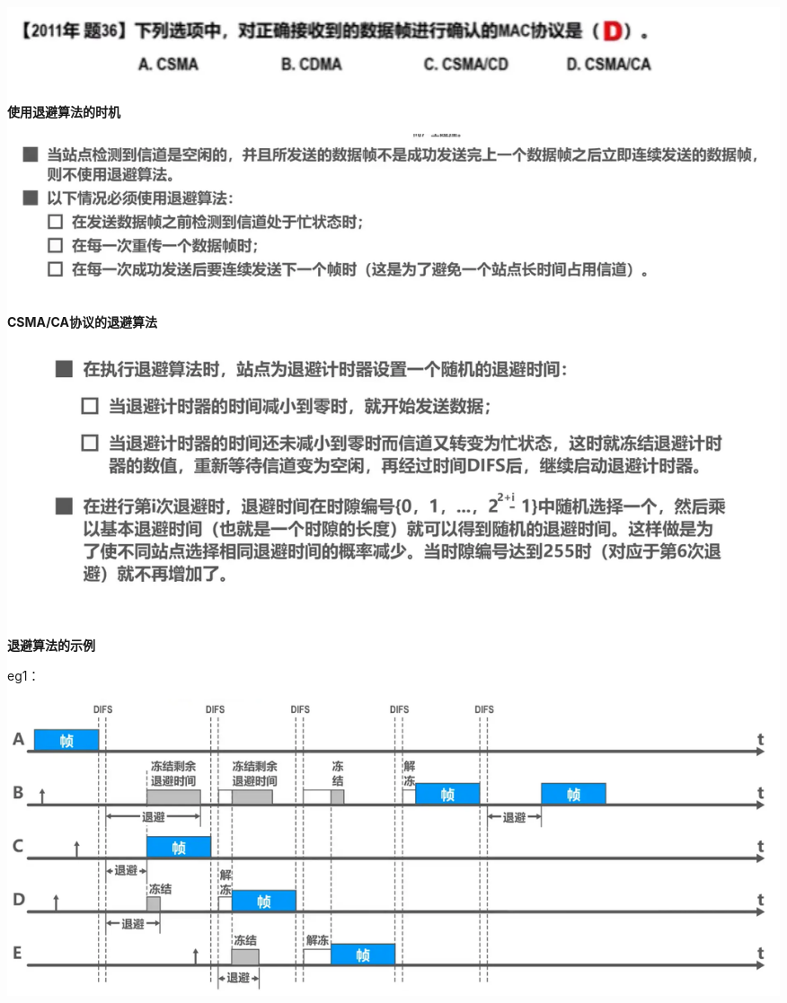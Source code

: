 ![image-20230925151820571](image/计算机网络第3章（数据链路层）.assets/image-20230925151820571.webp)

**使用退避算法的时机**

![image-20201014201927680](image/计算机网络第3章（数据链路层）.assets/image-20201014201927680.webp)



#### CSMA/CA协议的退避算法

![image-20201014202213766](image/计算机网络第3章（数据链路层）.assets/image-20201014202213766.webp)

**退避算法的示例**

eg1：

![image-20201014202819851](image/计算机网络第3章（数据链路层）.assets/image-20201014202819851.webp)
